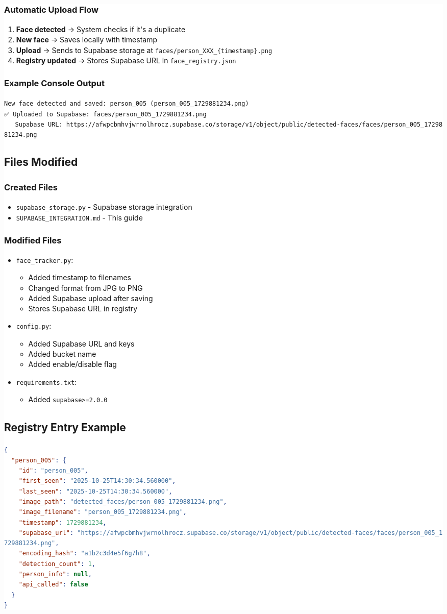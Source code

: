 ### Automatic Upload Flow

1. **Face detected** → System checks if it's a duplicate
2. **New face** → Saves locally with timestamp
3. **Upload** → Sends to Supabase storage at `faces/person_XXX_{timestamp}.png`
4. **Registry updated** → Stores Supabase URL in `face_registry.json`

### Example Console Output

```
New face detected and saved: person_005 (person_005_1729881234.png)
✅ Uploaded to Supabase: faces/person_005_1729881234.png
   Supabase URL: https://afwpcbmhvjwrnolhrocz.supabase.co/storage/v1/object/public/detected-faces/faces/person_005_1729881234.png
```

## Files Modified

### Created Files
- `supabase_storage.py` - Supabase storage integration
- `SUPABASE_INTEGRATION.md` - This guide

### Modified Files
- `face_tracker.py`:
  - Added timestamp to filenames
  - Changed format from JPG to PNG
  - Added Supabase upload after saving
  - Stores Supabase URL in registry
  
- `config.py`:
  - Added Supabase URL and keys
  - Added bucket name
  - Added enable/disable flag

- `requirements.txt`:
  - Added `supabase>=2.0.0`

## Registry Entry Example

```json
{
  "person_005": {
    "id": "person_005",
    "first_seen": "2025-10-25T14:30:34.560000",
    "last_seen": "2025-10-25T14:30:34.560000",
    "image_path": "detected_faces/person_005_1729881234.png",
    "image_filename": "person_005_1729881234.png",
    "timestamp": 1729881234,
    "supabase_url": "https://afwpcbmhvjwrnolhrocz.supabase.co/storage/v1/object/public/detected-faces/faces/person_005_1729881234.png",
    "encoding_hash": "a1b2c3d4e5f6g7h8",
    "detection_count": 1,
    "person_info": null,
    "api_called": false
  }
}
```
